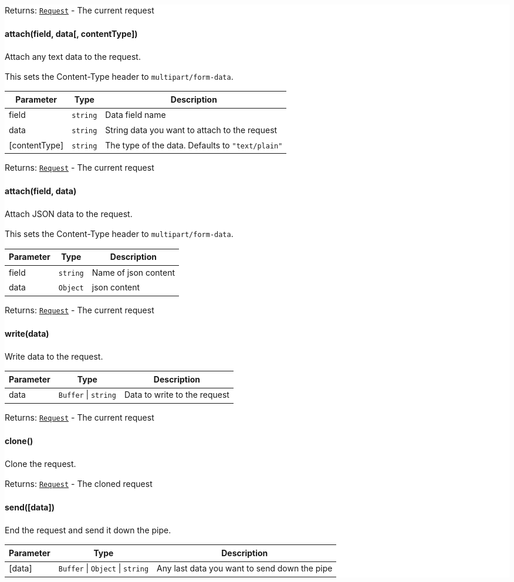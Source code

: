 Returns: [`Request`](#request) - The current request

#### attach(field, data[, contentType])
Attach any text data to the request.

This sets the Content-Type header to `multipart/form-data`.

|Parameter|Type|Description|
|-|-|-|
|field|`string`|Data field name|
|data|`string`|String data you want to attach to the request|
|[contentType]|`string`|The type of the data. Defaults to `"text/plain"`|

Returns: [`Request`](#request) - The current request

#### attach(field, data)
Attach JSON data to the request.

This sets the Content-Type header to `multipart/form-data`.

|Parameter|Type|Description|
|-|-|-|
|field|`string`|Name of json content|
|data|`Object`|json content|

Returns: [`Request`](#request) - The current request

#### write(data)
Write data to the request.

|Parameter|Type|Description|
|-|-|-|
|data|`Buffer` \| `string`|Data to write to the request|

Returns: [`Request`](#request) - The current request

#### clone()
Clone the request.

Returns: [`Request`](#request) - The cloned request

#### send([data])
End the request and send it down the pipe.

|Parameter|Type|Description|
|-|-|-|
|[data]|`Buffer` \| `Object` \| `string`|Any last data you want to send down the pipe|
